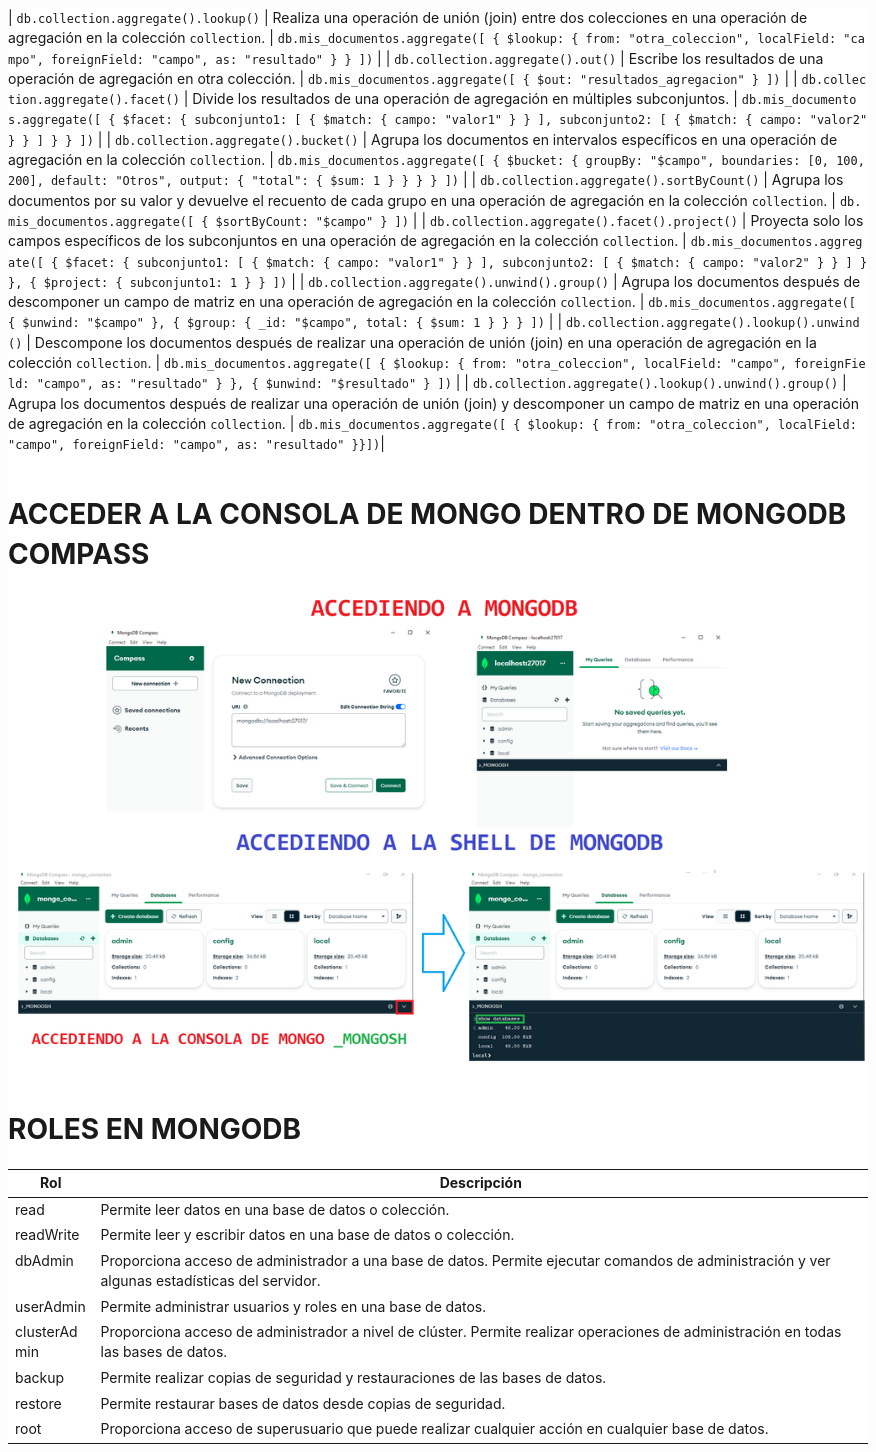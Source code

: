 | `db.collection.aggregate().lookup()`      | Realiza una operación de unión (join) entre dos colecciones en una operación de agregación en la colección `collection`. | `db.mis_documentos.aggregate([ { $lookup: { from: "otra_coleccion", localField: "campo", foreignField: "campo", as: "resultado" } } ])` |
| `db.collection.aggregate().out()`         | Escribe los resultados de una operación de agregación en otra colección.                            | `db.mis_documentos.aggregate([ { $out: "resultados_agregacion" } ])`                                                     |
| `db.collection.aggregate().facet()`       | Divide los resultados de una operación de agregación en múltiples subconjuntos.                     | `db.mis_documentos.aggregate([ { $facet: { subconjunto1: [ { $match: { campo: "valor1" } } ], subconjunto2: [ { $match: { campo: "valor2" } } ] } } ])` |
| `db.collection.aggregate().bucket()`      | Agrupa los documentos en intervalos específicos en una operación de agregación en la colección `collection`. | `db.mis_documentos.aggregate([ { $bucket: { groupBy: "$campo", boundaries: [0, 100, 200], default: "Otros", output: { "total": { $sum: 1 } } } } ])` |
| `db.collection.aggregate().sortByCount()` | Agrupa los documentos por su valor y devuelve el recuento de cada grupo en una operación de agregación en la colección `collection`. | `db.mis_documentos.aggregate([ { $sortByCount: "$campo" } ])`                                                            |
| `db.collection.aggregate().facet().project()` | Proyecta solo los campos específicos de los subconjuntos en una operación de agregación en la colección `collection`. | `db.mis_documentos.aggregate([ { $facet: { subconjunto1: [ { $match: { campo: "valor1" } } ], subconjunto2: [ { $match: { campo: "valor2" } } ] } }, { $project: { subconjunto1: 1 } } ])` |
| `db.collection.aggregate().unwind().group()` | Agrupa los documentos después de descomponer un campo de matriz en una operación de agregación en la colección `collection`. | `db.mis_documentos.aggregate([ { $unwind: "$campo" }, { $group: { _id: "$campo", total: { $sum: 1 } } } ])` |
| `db.collection.aggregate().lookup().unwind()` | Descompone los documentos después de realizar una operación de unión (join) en una operación de agregación en la colección `collection`. | `db.mis_documentos.aggregate([ { $lookup: { from: "otra_coleccion", localField: "campo", foreignField: "campo", as: "resultado" } }, { $unwind: "$resultado" } ])` |
| `db.collection.aggregate().lookup().unwind().group()` | Agrupa los documentos después de realizar una operación de unión (join) y descomponer un campo de matriz en una operación de agregación en la colección `collection`. | `db.mis_documentos.aggregate([ { $lookup: { from: "otra_coleccion", localField: "campo", foreignField: "campo", as: "resultado" }}])`|


# ACCEDER A LA CONSOLA DE MONGO DENTRO DE MONGODB COMPASS
<img src="imagenes\00_mongosh.png">

# ROLES EN MONGODB

| Rol              | Descripción                                                                                       |
|------------------|---------------------------------------------------------------------------------------------------|
| read             | Permite leer datos en una base de datos o colección.                                             |
| readWrite        | Permite leer y escribir datos en una base de datos o colección.                                 |
| dbAdmin          | Proporciona acceso de administrador a una base de datos. Permite ejecutar comandos de administración y ver algunas estadísticas del servidor. |
| userAdmin        | Permite administrar usuarios y roles en una base de datos.                                       |
| clusterAdmin     | Proporciona acceso de administrador a nivel de clúster. Permite realizar operaciones de administración en todas las bases de datos. |
| backup           | Permite realizar copias de seguridad y restauraciones de las bases de datos.                    |
| restore          | Permite restaurar bases de datos desde copias de seguridad.                                      |
| root             | Proporciona acceso de superusuario que puede realizar cualquier acción en cualquier base de datos. |
